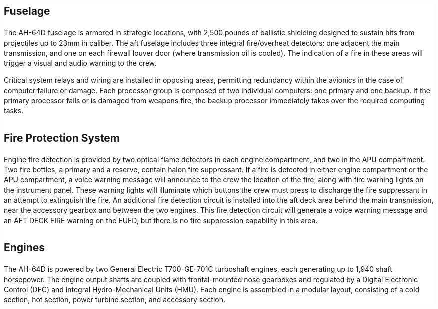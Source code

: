 
## Fuselage

The AH-64D fuselage is armored in
strategic locations, with 2,500
pounds      of   ballistic   shielding
designed to sustain hits from
projectiles up to 23mm in caliber.
The aft fuselage includes three
integral fire/overheat detectors:
one adjacent the main transmission,
and one on each firewall louver door
(where transmission oil is cooled).
The indication of a fire in these
areas will trigger a visual and audio
warning to the crew.

Critical system relays and wiring are installed in opposing areas, permitting redundancy within the avionics in the
case of computer failure or damage. Each processor group is composed of two individual computers: one primary
and one backup. If the primary processor fails or is damaged from weapons fire, the backup processor
immediately takes over the required computing tasks.


## Fire Protection System

Engine fire detection is provided by two optical flame detectors in each engine compartment, and two in the APU
compartment. Two fire bottles, a primary and a reserve, contain halon fire suppressant. If a fire is detected in
either engine compartment or the APU compartment, a voice warning message will announce to the crew the
location of the fire, along with fire warning lights on the instrument panel. These warning lights will illuminate
which buttons the crew must press to discharge the fire suppressant in an attempt to extinguish the fire.
An additional fire detection circuit is installed into the aft deck area behind the main transmission, near the
accessory gearbox and between the two engines. This fire detection circuit will generate a voice warning message
and an AFT DECK FIRE warning on the EUFD, but there is no fire suppression capability in this area.


## Engines

The AH-64D is powered by two General Electric T700-GE-701C turboshaft engines, each generating up to 1,940
shaft horsepower. The engine output shafts are coupled with frontal-mounted nose gearboxes and regulated by
a Digital Electronic Control (DEC) and integral Hydro-Mechanical Units (HMU). Each engine is assembled in a
modular layout, consisting of a cold section, hot section, power turbine section, and accessory section.
